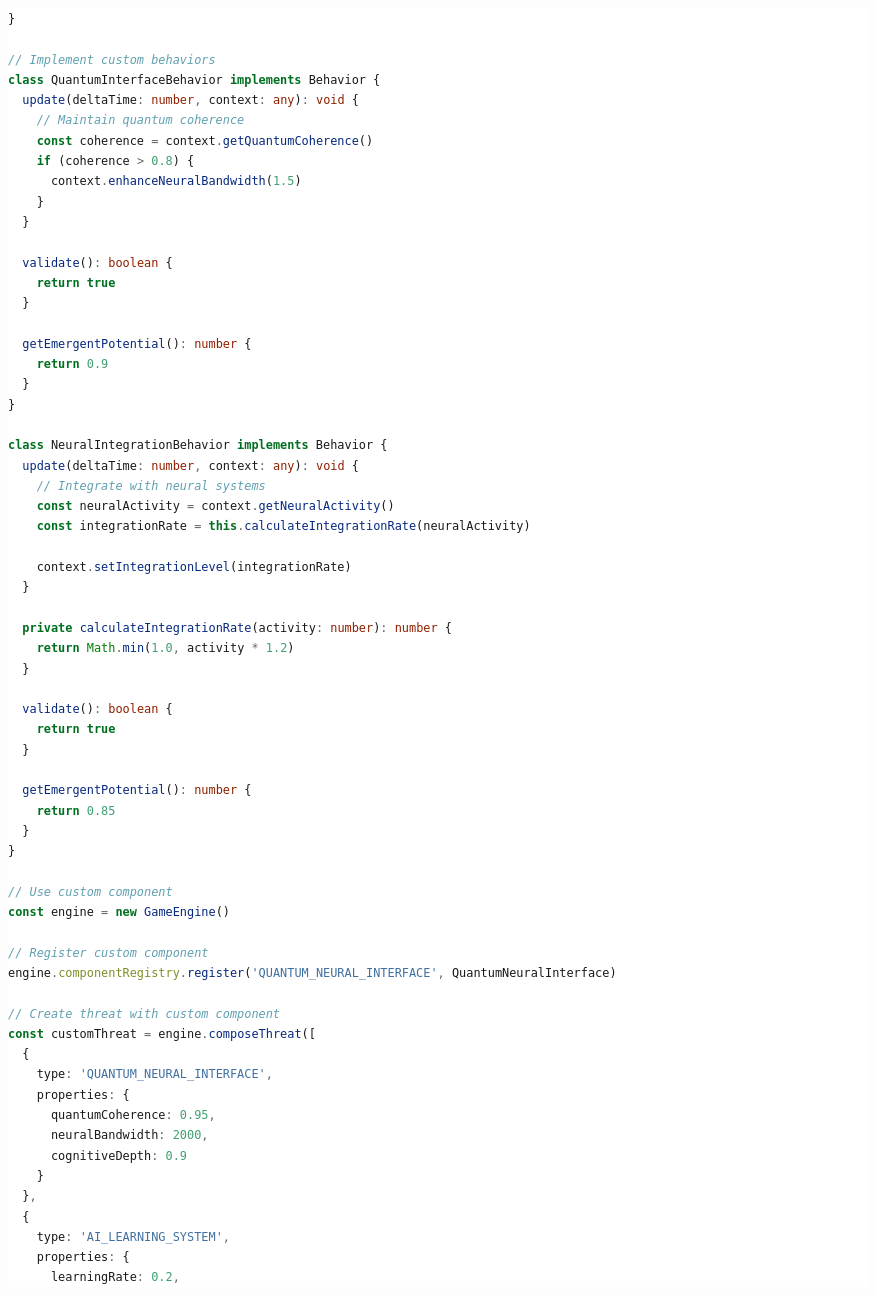 ```typescript
}

// Implement custom behaviors
class QuantumInterfaceBehavior implements Behavior {
  update(deltaTime: number, context: any): void {
    // Maintain quantum coherence
    const coherence = context.getQuantumCoherence()
    if (coherence > 0.8) {
      context.enhanceNeuralBandwidth(1.5)
    }
  }
  
  validate(): boolean {
    return true
  }
  
  getEmergentPotential(): number {
    return 0.9
  }
}

class NeuralIntegrationBehavior implements Behavior {
  update(deltaTime: number, context: any): void {
    // Integrate with neural systems
    const neuralActivity = context.getNeuralActivity()
    const integrationRate = this.calculateIntegrationRate(neuralActivity)
    
    context.setIntegrationLevel(integrationRate)
  }
  
  private calculateIntegrationRate(activity: number): number {
    return Math.min(1.0, activity * 1.2)
  }
  
  validate(): boolean {
    return true
  }
  
  getEmergentPotential(): number {
    return 0.85
  }
}

// Use custom component
const engine = new GameEngine()

// Register custom component
engine.componentRegistry.register('QUANTUM_NEURAL_INTERFACE', QuantumNeuralInterface)

// Create threat with custom component
const customThreat = engine.composeThreat([
  {
    type: 'QUANTUM_NEURAL_INTERFACE',
    properties: {
      quantumCoherence: 0.95,
      neuralBandwidth: 2000,
      cognitiveDepth: 0.9
    }
  },
  {
    type: 'AI_LEARNING_SYSTEM',
    properties: {
      learningRate: 0.2,
```